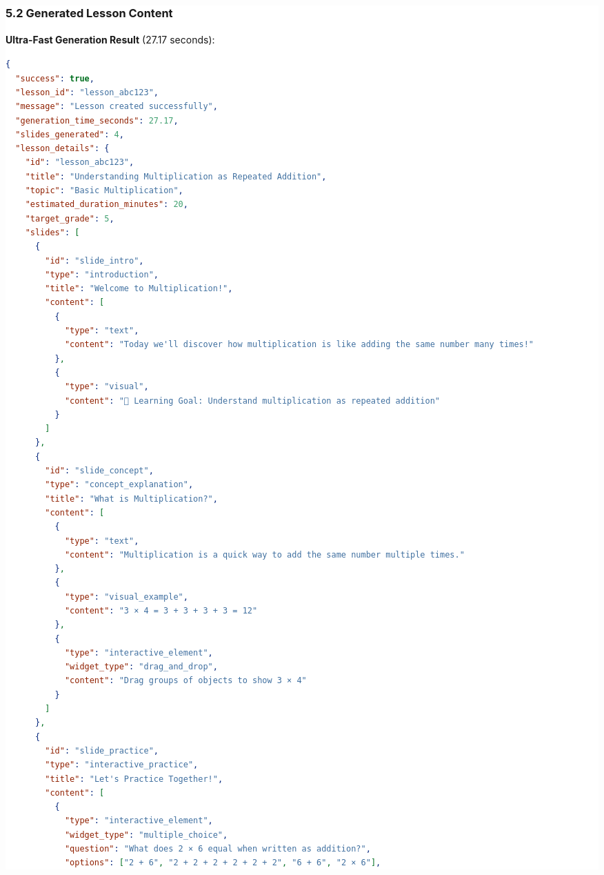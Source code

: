 ### 5.2 Generated Lesson Content

**Ultra-Fast Generation Result** (27.17 seconds):

```json
{
  "success": true,
  "lesson_id": "lesson_abc123",
  "message": "Lesson created successfully",
  "generation_time_seconds": 27.17,
  "slides_generated": 4,
  "lesson_details": {
    "id": "lesson_abc123",
    "title": "Understanding Multiplication as Repeated Addition",
    "topic": "Basic Multiplication",
    "estimated_duration_minutes": 20,
    "target_grade": 5,
    "slides": [
      {
        "id": "slide_intro",
        "type": "introduction",
        "title": "Welcome to Multiplication!",
        "content": [
          {
            "type": "text",
            "content": "Today we'll discover how multiplication is like adding the same number many times!"
          },
          {
            "type": "visual",
            "content": "🎯 Learning Goal: Understand multiplication as repeated addition"
          }
        ]
      },
      {
        "id": "slide_concept",
        "type": "concept_explanation",
        "title": "What is Multiplication?",
        "content": [
          {
            "type": "text",
            "content": "Multiplication is a quick way to add the same number multiple times."
          },
          {
            "type": "visual_example",
            "content": "3 × 4 = 3 + 3 + 3 + 3 = 12"
          },
          {
            "type": "interactive_element",
            "widget_type": "drag_and_drop",
            "content": "Drag groups of objects to show 3 × 4"
          }
        ]
      },
      {
        "id": "slide_practice",
        "type": "interactive_practice",
        "title": "Let's Practice Together!",
        "content": [
          {
            "type": "interactive_element",
            "widget_type": "multiple_choice",
            "question": "What does 2 × 6 equal when written as addition?",
            "options": ["2 + 6", "2 + 2 + 2 + 2 + 2 + 2", "6 + 6", "2 × 6"],
```
